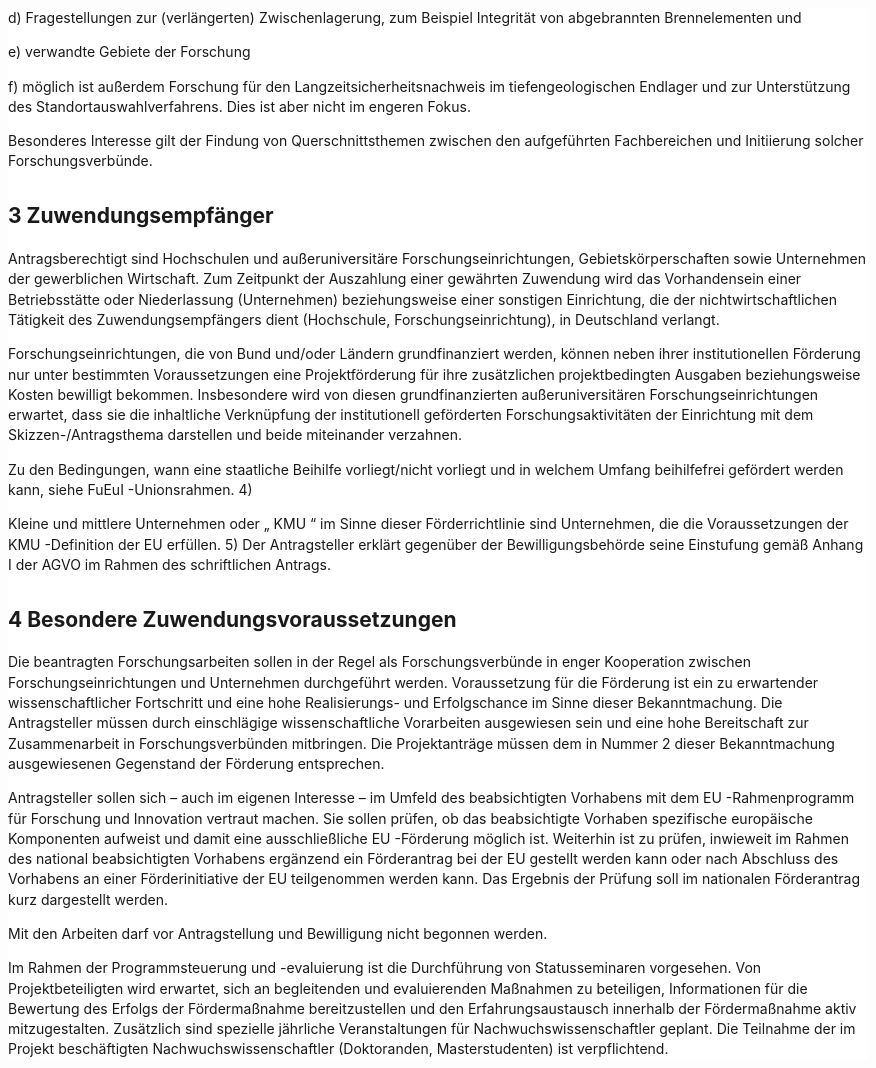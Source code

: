 d) Fragestellungen zur (verlängerten) Zwischenlagerung, zum Beispiel Integrität von abgebrannten Brennelementen und 

e) verwandte Gebiete der Forschung 

f) möglich ist außerdem Forschung für den Langzeitsicherheitsnachweis im tiefengeologischen Endlager und zur Unterstützung des Standortauswahlverfahrens. Dies ist aber nicht im engeren Fokus. 

Besonderes Interesse gilt der Findung von Querschnittsthemen zwischen den aufgeführten Fachbereichen und Initiierung solcher Forschungsverbünde. 

##  3 Zuwendungsempfänger 

Antragsberechtigt sind Hochschulen und außeruniversitäre Forschungseinrichtungen, Gebietskörperschaften sowie Unternehmen der gewerblichen Wirtschaft. Zum Zeitpunkt der Auszahlung einer gewährten Zuwendung wird das Vorhandensein einer Betriebsstätte oder Niederlassung (Unternehmen) beziehungsweise einer sonstigen Einrichtung, die der nichtwirtschaftlichen Tätigkeit des Zuwendungsempfängers dient (Hochschule, Forschungseinrichtung), in Deutschland verlangt. 

Forschungseinrichtungen, die von Bund und/oder Ländern grundfinanziert werden, können neben ihrer institutionellen Förderung nur unter bestimmten Voraussetzungen eine Projektförderung für ihre zusätzlichen projektbedingten Ausgaben beziehungsweise Kosten bewilligt bekommen. Insbesondere wird von diesen grundfinanzierten außeruniversitären Forschungseinrichtungen erwartet, dass sie die inhaltliche Verknüpfung der institutionell geförderten Forschungsaktivitäten der Einrichtung mit dem Skizzen-/Antragsthema darstellen und beide miteinander verzahnen. 

Zu den Bedingungen, wann eine staatliche Beihilfe vorliegt/nicht vorliegt und in welchem Umfang beihilfefrei gefördert werden kann, siehe  FuEuI  -Unionsrahmen.  4) 

Kleine und mittlere Unternehmen oder „  KMU  “ im Sinne dieser Förderrichtlinie sind Unternehmen, die die Voraussetzungen der  KMU  -Definition der  EU  erfüllen.  5)  Der Antragsteller erklärt gegenüber der Bewilligungsbehörde seine Einstufung gemäß Anhang I der  AGVO  im Rahmen des schriftlichen Antrags. 

##  4 Besondere Zuwendungsvoraussetzungen 

Die beantragten Forschungsarbeiten sollen in der Regel als Forschungsverbünde in enger Kooperation zwischen Forschungseinrichtungen und Unternehmen durchgeführt werden. Voraussetzung für die Förderung ist ein zu erwartender wissenschaftlicher Fortschritt und eine hohe Realisierungs- und Erfolgschance im Sinne dieser Bekanntmachung. Die Antragsteller müssen durch einschlägige wissenschaftliche Vorarbeiten ausgewiesen sein und eine hohe Bereitschaft zur Zusammenarbeit in Forschungsverbünden mitbringen. Die Projektanträge müssen dem in Nummer 2 dieser Bekanntmachung ausgewiesenen Gegenstand der Förderung entsprechen. 

Antragsteller sollen sich – auch im eigenen Interesse – im Umfeld des beabsichtigten Vorhabens mit dem  EU  -Rahmenprogramm für Forschung und Innovation vertraut machen. Sie sollen prüfen, ob das beabsichtigte Vorhaben spezifische europäische Komponenten aufweist und damit eine ausschließliche  EU  -Förderung möglich ist. Weiterhin ist zu prüfen, inwieweit im Rahmen des national beabsichtigten Vorhabens ergänzend ein Förderantrag bei der  EU  gestellt werden kann oder nach Abschluss des Vorhabens an einer Förderinitiative der  EU  teilgenommen werden kann. Das Ergebnis der Prüfung soll im nationalen Förderantrag kurz dargestellt werden. 

Mit den Arbeiten darf vor Antragstellung und Bewilligung nicht begonnen werden. 

Im Rahmen der Programmsteuerung und -evaluierung ist die Durchführung von Statusseminaren vorgesehen. Von Projektbeteiligten wird erwartet, sich an begleitenden und evaluierenden Maßnahmen zu beteiligen, Informationen für die Bewertung des Erfolgs der Fördermaßnahme bereitzustellen und den Erfahrungsaustausch innerhalb der Fördermaßnahme aktiv mitzugestalten. Zusätzlich sind spezielle jährliche Veranstaltungen für Nachwuchswissenschaftler geplant. Die Teilnahme der im Projekt beschäftigten Nachwuchswissenschaftler (Doktoranden, Masterstudenten) ist verpflichtend. 
